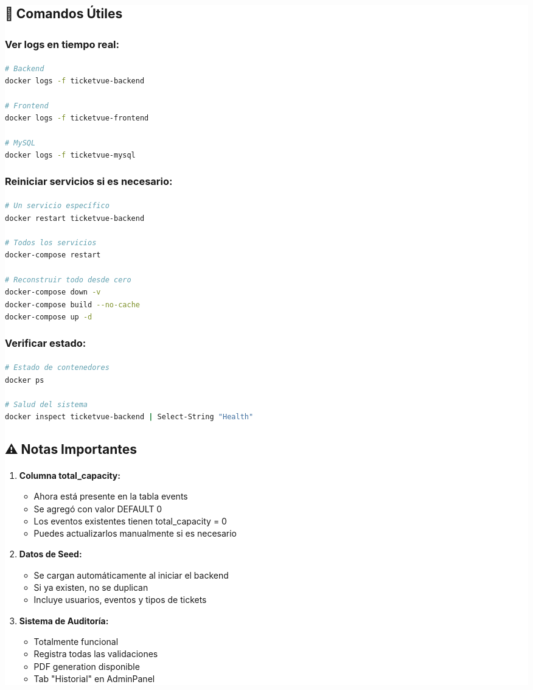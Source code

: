 ## 📝 **Comandos Útiles**

### **Ver logs en tiempo real:**
```bash
# Backend
docker logs -f ticketvue-backend

# Frontend
docker logs -f ticketvue-frontend

# MySQL
docker logs -f ticketvue-mysql
```

### **Reiniciar servicios si es necesario:**
```bash
# Un servicio específico
docker restart ticketvue-backend

# Todos los servicios
docker-compose restart

# Reconstruir todo desde cero
docker-compose down -v
docker-compose build --no-cache
docker-compose up -d
```

### **Verificar estado:**
```bash
# Estado de contenedores
docker ps

# Salud del sistema
docker inspect ticketvue-backend | Select-String "Health"
```

## ⚠️ **Notas Importantes**

1. **Columna total_capacity:**
   - Ahora está presente en la tabla events
   - Se agregó con valor DEFAULT 0
   - Los eventos existentes tienen total_capacity = 0
   - Puedes actualizarlos manualmente si es necesario

2. **Datos de Seed:**
   - Se cargan automáticamente al iniciar el backend
   - Si ya existen, no se duplican
   - Incluye usuarios, eventos y tipos de tickets

3. **Sistema de Auditoría:**
   - Totalmente funcional
   - Registra todas las validaciones
   - PDF generation disponible
   - Tab "Historial" en AdminPanel
